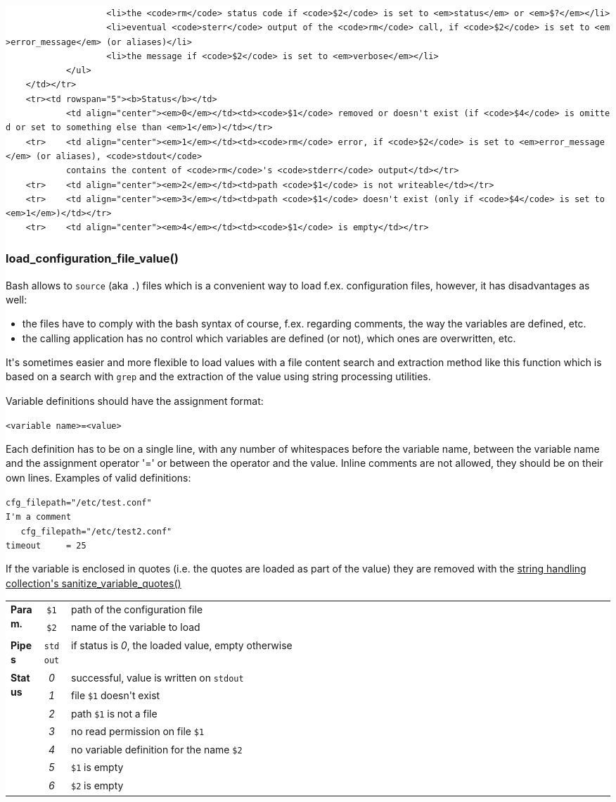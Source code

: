                        <li>the <code>rm</code> status code if <code>$2</code> is set to <em>status</em> or <em>$?</em></li>
                        <li>eventual <code>sterr</code> output of the <code>rm</code> call, if <code>$2</code> is set to <em>error_message</em> (or aliases)</li>
                        <li>the message if <code>$2</code> is set to <em>verbose</em></li>
                </ul>
        </td></tr>
        <tr><td rowspan="5"><b>Status</b></td>
                <td align="center"><em>0</em></td><td><code>$1</code> removed or doesn't exist (if <code>$4</code> is omitted or set to something else than <em>1</em>)</td></tr>
        <tr>    <td align="center"><em>1</em></td><td><code>rm</code> error, if <code>$2</code> is set to <em>error_message</em> (or aliases), <code>stdout</code>
                contains the content of <code>rm</code>'s <code>stderr</code> output</td></tr>
        <tr>    <td align="center"><em>2</em></td><td>path <code>$1</code> is not writeable</td></tr>
        <tr>    <td align="center"><em>3</em></td><td>path <code>$1</code> doesn't exist (only if <code>$4</code> is set to <em>1</em>)</td></tr>
        <tr>    <td align="center"><em>4</em></td><td><code>$1</code> is empty</td></tr>
</table>

### load_configuration_file_value()
Bash allows to `source` (aka `.`) files which is a convenient way to load f.ex. configuration files, however, it has disadvantages as well:
- the files have to comply with the bash syntax of course, f.ex. regarding comments, the way the variables are defined, etc. 
- the calling application has no control which variables are defined (or not), which ones are overwritten, etc.

It's sometimes easier and more flexible to load values with a file content search and extraction method like this function which is based on a search with `grep` 
and the extraction of the value using string processing utilities. 

Variable definitions should have the assignment format:

	<variable name>=<value>
Each definition has to be on a single line, with any number of whitespaces before the variable name, between the variable name and the assignment operator '=' or between 
the operator and the value. Inline comments are not allowed, they should be on their own lines. Examples of valid definitions:

	cfg_filepath="/etc/test.conf"
	I'm a comment
	   cfg_filepath="/etc/test2.conf"
	timeout     = 25

If the variable is enclosed in quotes (i.e. the quotes are loaded as part of the value) they are removed with the
[string handling collection's sanitize_variable_quotes()](string_handling.md#sanitize_variable_quotes)
<table>
	<tr><td rowspan="2"><b>Param.</b></td>
		<td align="center"><code>$1</code></td><td width="90%">path of the configuration file</td></tr>
	<tr>    <td align="center"><code>$2</code></td><td>name of the variable to load</td></tr>
	<tr><td><b>Pipes</b></td><td align="center"><code>stdout</code></td><td>if status is <em>0</em>, the loaded value, empty otherwise</td></tr>
	<tr><td rowspan="7"><b>Status</b></td>
                <td align="center"><em>0</em></td><td>successful, value is written on <code>stdout</code></td></tr>
        <tr>    <td align="center"><em>1</em></td><td>file <code>$1</code> doesn't exist</td></tr>
        <tr>    <td align="center"><em>2</em></td><td>path <code>$1</code> is not a file</td></tr>
        <tr>    <td align="center"><em>3</em></td><td>no read permission on file <code>$1</code></td></tr>
        <tr>    <td align="center"><em>4</em></td><td>no variable definition for the name <code>$2</code></td></tr>
        <tr>    <td align="center"><em>5</em></td><td><code>$1</code> is empty</td></tr>                                                    
        <tr>    <td align="center"><em>6</em></td><td><code>$2</code> is empty</td></tr>
</table>
